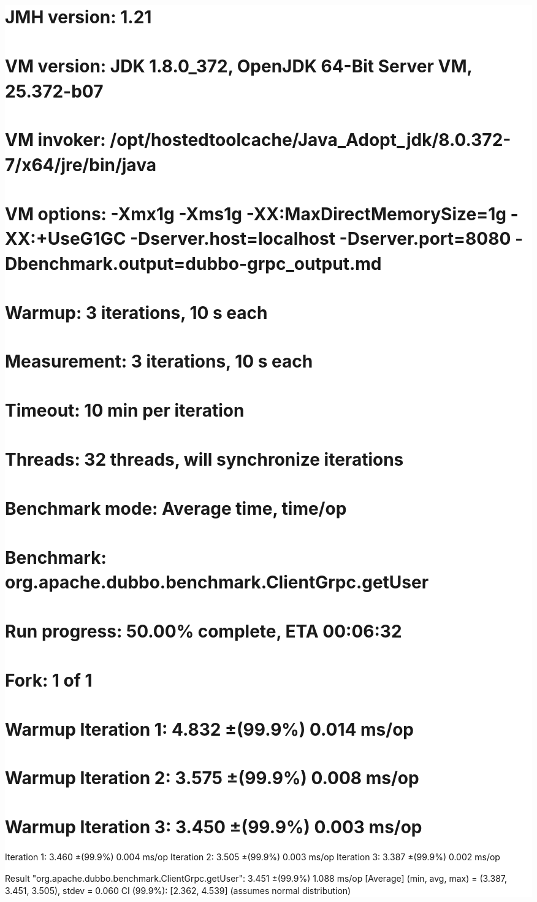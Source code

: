 
# JMH version: 1.21
# VM version: JDK 1.8.0_372, OpenJDK 64-Bit Server VM, 25.372-b07
# VM invoker: /opt/hostedtoolcache/Java_Adopt_jdk/8.0.372-7/x64/jre/bin/java
# VM options: -Xmx1g -Xms1g -XX:MaxDirectMemorySize=1g -XX:+UseG1GC -Dserver.host=localhost -Dserver.port=8080 -Dbenchmark.output=dubbo-grpc_output.md
# Warmup: 3 iterations, 10 s each
# Measurement: 3 iterations, 10 s each
# Timeout: 10 min per iteration
# Threads: 32 threads, will synchronize iterations
# Benchmark mode: Average time, time/op
# Benchmark: org.apache.dubbo.benchmark.ClientGrpc.getUser

# Run progress: 50.00% complete, ETA 00:06:32
# Fork: 1 of 1
# Warmup Iteration   1: 4.832 ±(99.9%) 0.014 ms/op
# Warmup Iteration   2: 3.575 ±(99.9%) 0.008 ms/op
# Warmup Iteration   3: 3.450 ±(99.9%) 0.003 ms/op
Iteration   1: 3.460 ±(99.9%) 0.004 ms/op
Iteration   2: 3.505 ±(99.9%) 0.003 ms/op
Iteration   3: 3.387 ±(99.9%) 0.002 ms/op


Result "org.apache.dubbo.benchmark.ClientGrpc.getUser":
  3.451 ±(99.9%) 1.088 ms/op [Average]
  (min, avg, max) = (3.387, 3.451, 3.505), stdev = 0.060
  CI (99.9%): [2.362, 4.539] (assumes normal distribution)
